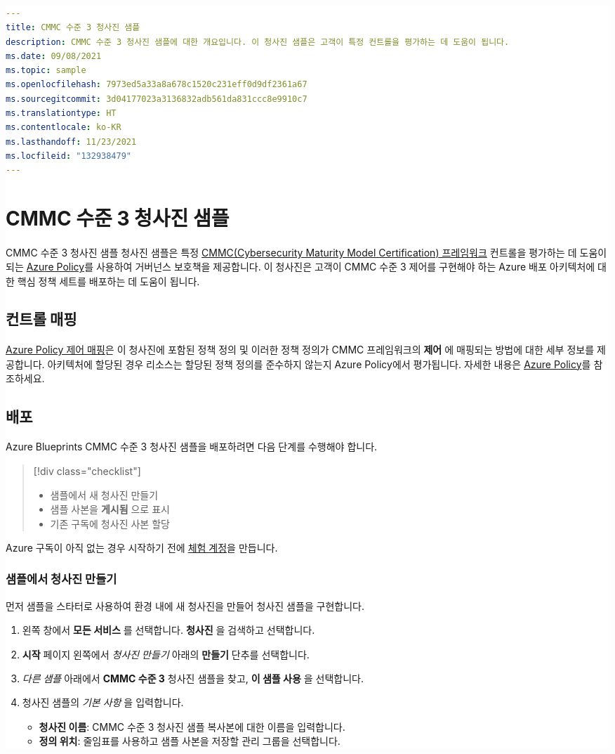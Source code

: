 ```yaml
---
title: CMMC 수준 3 청사진 샘플
description: CMMC 수준 3 청사진 샘플에 대한 개요입니다. 이 청사진 샘플은 고객이 특정 컨트롤을 평가하는 데 도움이 됩니다.
ms.date: 09/08/2021
ms.topic: sample
ms.openlocfilehash: 7973ed5a33a8a678c1520c231eff0d9df2361a67
ms.sourcegitcommit: 3d04177023a3136832adb561da831ccc8e9910c7
ms.translationtype: HT
ms.contentlocale: ko-KR
ms.lasthandoff: 11/23/2021
ms.locfileid: "132938479"
---
```

# <a name="cmmc-level-3-blueprint-sample"></a>CMMC 수준 3 청사진 샘플

CMMC 수준 3 청사진 샘플 청사진 샘플은 특정 [CMMC(Cybersecurity Maturity Model Certification) 프레임워크](https://www.acq.osd.mil/cmmc/index.html) 컨트롤을 평가하는 데 도움이 되는 [Azure Policy](../../policy/overview.md)를 사용하여 거버넌스 보호책을 제공합니다. 이 청사진은 고객이 CMMC 수준 3 제어를 구현해야 하는 Azure 배포 아키텍처에 대한 핵심 정책 세트를 배포하는 데 도움이 됩니다.

## <a name="control-mapping"></a>컨트롤 매핑

[Azure Policy 제어 매핑](../../policy/samples/cmmc-l3.md)은 이 청사진에 포함된 정책 정의 및 이러한 정책 정의가 CMMC 프레임워크의 **제어** 에 매핑되는 방법에 대한 세부 정보를 제공합니다. 아키텍처에 할당된 경우 리소스는 할당된 정책 정의를 준수하지 않는지 Azure Policy에서 평가됩니다. 자세한 내용은 [Azure Policy](../../policy/overview.md)를 참조하세요.

## <a name="deploy"></a>배포

Azure Blueprints CMMC 수준 3 청사진 샘플을 배포하려면 다음 단계를 수행해야 합니다.

> [!div class="checklist"]
> - 샘플에서 새 청사진 만들기
> - 샘플 사본을 **게시됨** 으로 표시
> - 기존 구독에 청사진 사본 할당

Azure 구독이 아직 없는 경우 시작하기 전에 [체험 계정](https://azure.microsoft.com/free)을 만듭니다.

### <a name="create-blueprint-from-sample"></a>샘플에서 청사진 만들기

먼저 샘플을 스타터로 사용하여 환경 내에 새 청사진을 만들어 청사진 샘플을 구현합니다.

1. 왼쪽 창에서 **모든 서비스** 를 선택합니다. **청사진** 을 검색하고 선택합니다.

1. **시작** 페이지 왼쪽에서 _청사진 만들기_ 아래의 **만들기** 단추를 선택합니다.

1. _다른 샘플_ 아래에서 **CMMC 수준 3** 청사진 샘플을 찾고, **이 샘플 사용** 을 선택합니다.

1. 청사진 샘플의 _기본 사항_ 을 입력합니다.

   - **청사진 이름**: CMMC 수준 3 청사진 샘플 복사본에 대한 이름을 입력합니다.
   - **정의 위치**: 줄임표를 사용하고 샘플 사본을 저장할 관리 그룹을 선택합니다.
